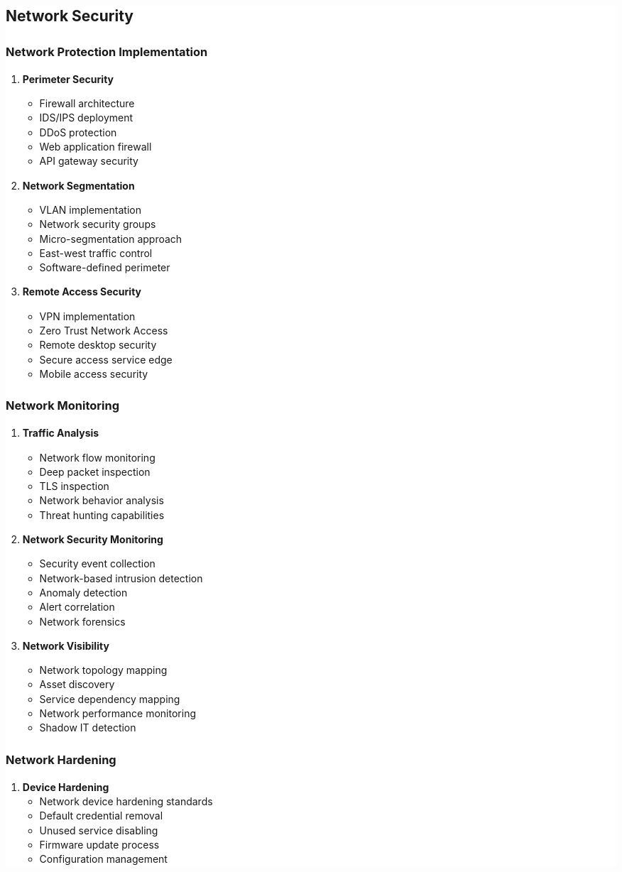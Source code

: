 ## Network Security

### Network Protection Implementation

1. **Perimeter Security**
   - Firewall architecture
   - IDS/IPS deployment
   - DDoS protection
   - Web application firewall
   - API gateway security

2. **Network Segmentation**
   - VLAN implementation
   - Network security groups
   - Micro-segmentation approach
   - East-west traffic control
   - Software-defined perimeter

3. **Remote Access Security**
   - VPN implementation
   - Zero Trust Network Access
   - Remote desktop security
   - Secure access service edge
   - Mobile access security

### Network Monitoring

1. **Traffic Analysis**
   - Network flow monitoring
   - Deep packet inspection
   - TLS inspection
   - Network behavior analysis
   - Threat hunting capabilities

2. **Network Security Monitoring**
   - Security event collection
   - Network-based intrusion detection
   - Anomaly detection
   - Alert correlation
   - Network forensics

3. **Network Visibility**
   - Network topology mapping
   - Asset discovery
   - Service dependency mapping
   - Network performance monitoring
   - Shadow IT detection

### Network Hardening

1. **Device Hardening**
   - Network device hardening standards
   - Default credential removal
   - Unused service disabling
   - Firmware update process
   - Configuration management
